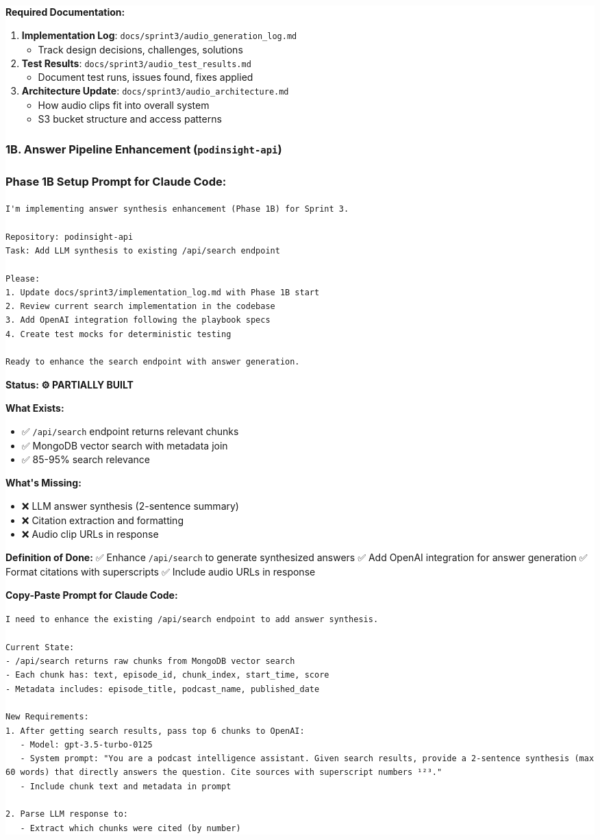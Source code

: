 ```
```

**Required Documentation:**
1. **Implementation Log**: `docs/sprint3/audio_generation_log.md`
   - Track design decisions, challenges, solutions
2. **Test Results**: `docs/sprint3/audio_test_results.md`
   - Document test runs, issues found, fixes applied
3. **Architecture Update**: `docs/sprint3/audio_architecture.md`
   - How audio clips fit into overall system
   - S3 bucket structure and access patterns

### 1B. Answer Pipeline Enhancement (`podinsight-api`)

### Phase 1B Setup Prompt for Claude Code:
```
I'm implementing answer synthesis enhancement (Phase 1B) for Sprint 3.

Repository: podinsight-api
Task: Add LLM synthesis to existing /api/search endpoint

Please:
1. Update docs/sprint3/implementation_log.md with Phase 1B start
2. Review current search implementation in the codebase
3. Add OpenAI integration following the playbook specs
4. Create test mocks for deterministic testing

Ready to enhance the search endpoint with answer generation.
```

**Status: ⚙️ PARTIALLY BUILT**

**What Exists:**
- ✅ `/api/search` endpoint returns relevant chunks
- ✅ MongoDB vector search with metadata join
- ✅ 85-95% search relevance

**What's Missing:**
- ❌ LLM answer synthesis (2-sentence summary)
- ❌ Citation extraction and formatting
- ❌ Audio clip URLs in response

**Definition of Done:**
✅ Enhance `/api/search` to generate synthesized answers
✅ Add OpenAI integration for answer generation
✅ Format citations with superscripts
✅ Include audio URLs in response

**Copy-Paste Prompt for Claude Code:**
```
I need to enhance the existing /api/search endpoint to add answer synthesis.

Current State:
- /api/search returns raw chunks from MongoDB vector search
- Each chunk has: text, episode_id, chunk_index, start_time, score
- Metadata includes: episode_title, podcast_name, published_date

New Requirements:
1. After getting search results, pass top 6 chunks to OpenAI:
   - Model: gpt-3.5-turbo-0125
   - System prompt: "You are a podcast intelligence assistant. Given search results, provide a 2-sentence synthesis (max 60 words) that directly answers the question. Cite sources with superscript numbers ¹²³."
   - Include chunk text and metadata in prompt

2. Parse LLM response to:
   - Extract which chunks were cited (by number)
```